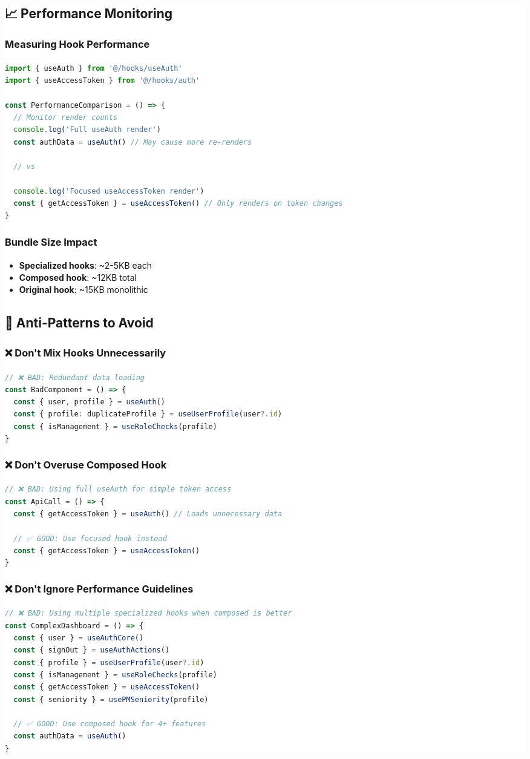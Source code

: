 ## 📈 Performance Monitoring

### Measuring Hook Performance
```typescript
import { useAuth } from '@/hooks/useAuth'
import { useAccessToken } from '@/hooks/auth'

const PerformanceComparison = () => {
  // Monitor render counts
  console.log('Full useAuth render')
  const authData = useAuth() // May cause more re-renders
  
  // vs
  
  console.log('Focused useAccessToken render')
  const { getAccessToken } = useAccessToken() // Only renders on token changes
}
```

### Bundle Size Impact
- **Specialized hooks**: ~2-5KB each
- **Composed hook**: ~12KB total
- **Original hook**: ~15KB monolithic

## 🚨 Anti-Patterns to Avoid

### ❌ Don't Mix Hooks Unnecessarily
```typescript
// ❌ BAD: Redundant data loading
const BadComponent = () => {
  const { user, profile } = useAuth()
  const { profile: duplicateProfile } = useUserProfile(user?.id)
  const { isManagement } = useRoleChecks(profile)
}
```

### ❌ Don't Overuse Composed Hook
```typescript
// ❌ BAD: Using full useAuth for simple token access
const ApiCall = () => {
  const { getAccessToken } = useAuth() // Loads unnecessary data
  
  // ✅ GOOD: Use focused hook instead
  const { getAccessToken } = useAccessToken()
}
```

### ❌ Don't Ignore Performance Guidelines
```typescript
// ❌ BAD: Using multiple specialized hooks when composed is better
const ComplexDashboard = () => {
  const { user } = useAuthCore()
  const { signOut } = useAuthActions()
  const { profile } = useUserProfile(user?.id)
  const { isManagement } = useRoleChecks(profile)
  const { getAccessToken } = useAccessToken()
  const { seniority } = usePMSeniority(profile)
  
  // ✅ GOOD: Use composed hook for 4+ features
  const authData = useAuth()
}
```
